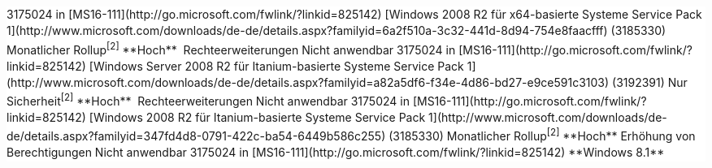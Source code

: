 </td>
<td style="border:1px solid black;">
3175024 in [MS16-111](http://go.microsoft.com/fwlink/?linkid=825142)
</td>
</tr>
<tr>
<td style="border:1px solid black;">
[Windows 2008 R2 für x64-basierte Systeme Service Pack 1](http://www.microsoft.com/downloads/de-de/details.aspx?familyid=6a2f510a-3c32-441d-8d94-754e8faacfff)  
(3185330)  
Monatlicher Rollup<sup>[2]</sup>
</td>
<td style="border:1px solid black;">
**Hoch**   
Rechteerweiterungen
</td>
<td style="border:1px solid black;">
Nicht anwendbar
</td>
<td style="border:1px solid black;">
3175024 in [MS16-111](http://go.microsoft.com/fwlink/?linkid=825142)
</td>
</tr>
<tr>
<td style="border:1px solid black;">
[Windows Server 2008 R2 für Itanium-basierte Systeme Service Pack 1](http://www.microsoft.com/downloads/de-de/details.aspx?familyid=a82a5df6-f34e-4d86-bd27-e9ce591c3103)  
(3192391)  
Nur Sicherheit<sup>[2]</sup>
</td>
<td style="border:1px solid black;">
**Hoch**   
Rechteerweiterungen
</td>
<td style="border:1px solid black;">
Nicht anwendbar
</td>
<td style="border:1px solid black;">
3175024 in [MS16-111](http://go.microsoft.com/fwlink/?linkid=825142)
</td>
</tr>
<tr>
<td style="border:1px solid black;">
[Windows 2008 R2 für Itanium-basierte Systeme Service Pack 1](http://www.microsoft.com/downloads/de-de/details.aspx?familyid=347fd4d8-0791-422c-ba54-6449b586c255)  
(3185330)  
Monatlicher Rollup<sup>[2]</sup>
</td>
<td style="border:1px solid black;">
**Hoch**  
Erhöhung von Berechtigungen
</td>
<td style="border:1px solid black;">
Nicht anwendbar
</td>
<td style="border:1px solid black;">
3175024 in [MS16-111](http://go.microsoft.com/fwlink/?linkid=825142)
</td>
</tr>
<tr>
<td style="border:1px solid black;" colspan="4">
**Windows 8.1**
</td>
</tr>